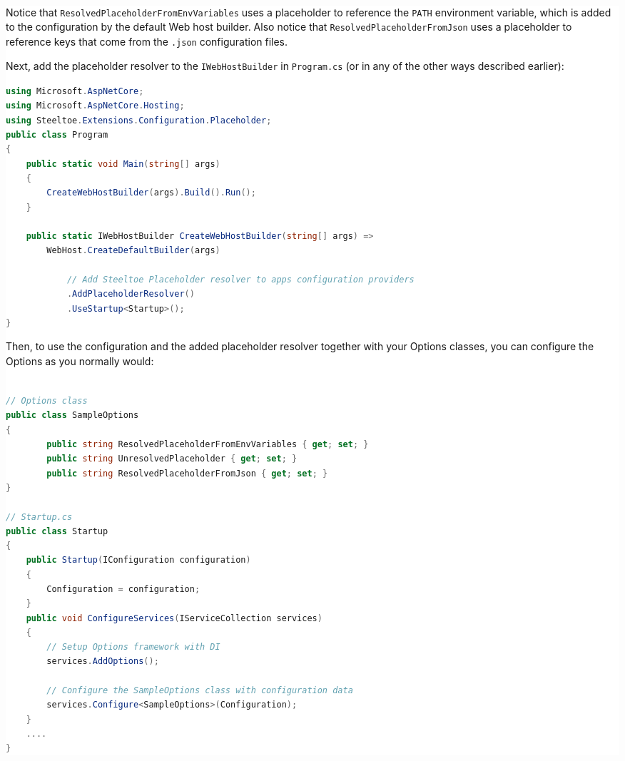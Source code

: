 Notice that `ResolvedPlaceholderFromEnvVariables` uses a placeholder to reference the `PATH` environment variable, which is added to the configuration by the default Web host builder.
Also notice that `ResolvedPlaceholderFromJson` uses a placeholder to reference keys that come from the `.json` configuration files.

Next, add the placeholder resolver to the `IWebHostBuilder` in `Program.cs` (or in any of the other ways described earlier):

```csharp
using Microsoft.AspNetCore;
using Microsoft.AspNetCore.Hosting;
using Steeltoe.Extensions.Configuration.Placeholder;
public class Program
{
    public static void Main(string[] args)
    {
        CreateWebHostBuilder(args).Build().Run();
    }

    public static IWebHostBuilder CreateWebHostBuilder(string[] args) =>
        WebHost.CreateDefaultBuilder(args)

            // Add Steeltoe Placeholder resolver to apps configuration providers
            .AddPlaceholderResolver()
            .UseStartup<Startup>();
}
```

Then, to use the configuration and the added placeholder resolver together with your Options classes, you can configure the Options as you normally would:

```csharp

// Options class
public class SampleOptions
{
        public string ResolvedPlaceholderFromEnvVariables { get; set; }
        public string UnresolvedPlaceholder { get; set; }
        public string ResolvedPlaceholderFromJson { get; set; }
}

// Startup.cs
public class Startup
{
    public Startup(IConfiguration configuration)
    {
        Configuration = configuration;
    }
    public void ConfigureServices(IServiceCollection services)
    {
        // Setup Options framework with DI
        services.AddOptions();

        // Configure the SampleOptions class with configuration data
        services.Configure<SampleOptions>(Configuration);
    }
    ....
}
```
